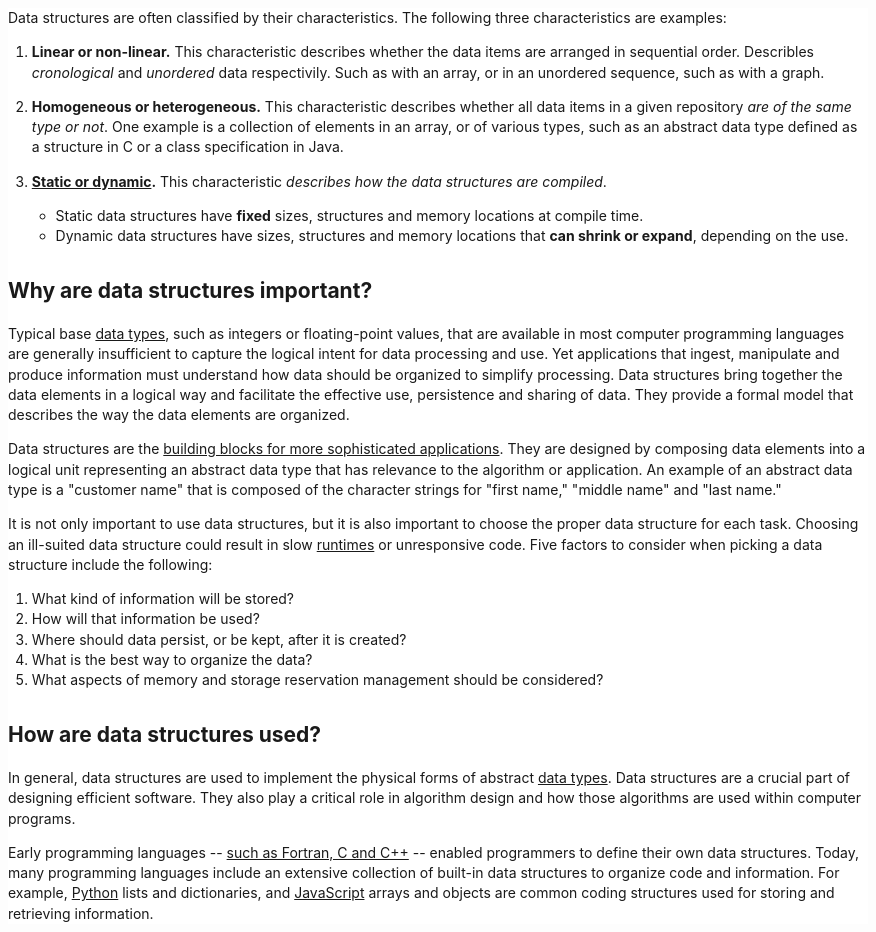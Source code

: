 Data structures are often classified by their characteristics. The following three characteristics are examples:

1.  **Linear or non-linear.** This characteristic describes whether the data items are arranged in sequential order. Describles *cronological* and *unordered* data respectivily. Such as with an array, or in an unordered sequence, such as with a graph.

2.  **Homogeneous or heterogeneous.** This characteristic describes whether all data items in a given repository *are of the same type or not*. One example is a collection of elements in an array, or of various types, such as an abstract data type defined as a structure in C or a class specification in Java.

3.  **[Static or dynamic](https://www.techtarget.com/searchnetworking/definition/dynamic-and-static).** This characteristic *describes how the data structures are compiled*.
	-  Static data structures have **fixed** sizes, structures and memory locations at compile time.
	-  Dynamic data structures have sizes, structures and memory locations that **can shrink or expand**, depending on the use.


## Why are data structures important?

Typical base [data types](https://www.techtarget.com/searchapparchitecture/definition/data-type), such as integers or floating-point values, that are available in most computer programming languages are generally insufficient to capture the logical intent for data processing and use. Yet applications that ingest, manipulate and produce information must understand how data should be organized to simplify processing. Data structures bring together the data elements in a logical way and facilitate the effective use, persistence and sharing of data. They provide a formal model that describes the way the data elements are organized.

Data structures are the [building blocks for more sophisticated applications](https://www.techtarget.com/searchdatamanagement/feature/Why-understanding-data-structures-is-so-important-to-coders). They are designed by composing data elements into a logical unit representing an abstract data type that has relevance to the algorithm or application. An example of an abstract data type is a "customer name" that is composed of the character strings for "first name," "middle name" and "last name."

It is not only important to use data structures, but it is also important to choose the proper data structure for each task. Choosing an ill-suited data structure could result in slow [runtimes](https://www.techtarget.com/searchsoftwarequality/definition/runtime) or unresponsive code. Five factors to consider when picking a data structure include the following:

1.  What kind of information will be stored?
2.  How will that information be used?
3.  Where should data persist, or be kept, after it is created?
4.  What is the best way to organize the data?
5.  What aspects of memory and storage reservation management should be considered?

## How are data structures used?

In general, data structures are used to implement the physical forms of abstract [data types](https://www.techtarget.com/searchapparchitecture/definition/data-type). Data structures are a crucial part of designing efficient software. They also play a critical role in algorithm design and how those algorithms are used within computer programs.

Early programming languages -- [such as Fortran, C and C++](https://www.techtarget.com/searchwindowsserver/definition/C) -- enabled programmers to define their own data structures. Today, many programming languages include an extensive collection of built-in data structures to organize code and information. For example, [Python](https://www.techtarget.com/whatis/definition/Python) lists and dictionaries, and [JavaScript](https://www.theserverside.com/definition/JavaScript) arrays and objects are common coding structures used for storing and retrieving information.
